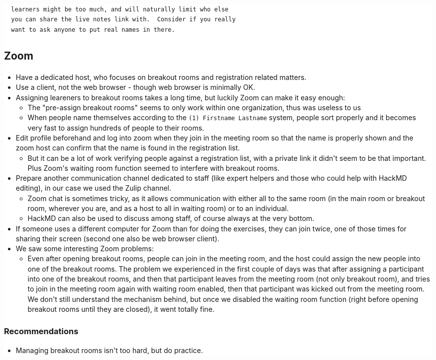       learners might be too much, and will naturally limit who else
      you can share the live notes link with.  Consider if you really
      want to ask anyone to put real names in there.


## Zoom

- Have a dedicated host, who focuses on breakout rooms and
  registration related matters.
- Use a client, not the web browser - though web browser is minimally
  OK.
- Assigning leareners to breakout rooms takes a long time, but luckily
  Zoom can make it easy enough:
    - The "pre-assign breakout rooms" seems to only work within one
      organization, thus was useless to us
    - When people name themselves according to the `(1) Firstname
      Lastname` system, people sort properly and it becomes very fast
      to assign hundreds of people to their rooms.
- Edit profile beforehand and log into zoom when they join in the
  meeting room so that the name is properly shown and the zoom host
  can confirm that the name is found in the registration list.
    - But it can be a lot of work verifying people against a
      registration list, with a private link it didn't seem to be that
      important.  Plus Zoom's waiting room function seemed to
      interfere with breakout rooms.
- Prepare another communication channel dedicated to staff (like
  expert helpers and those who could help with HackMD editing), in our
  case we used the Zulip channel.
    - Zoom chat is sometimes tricky, as it allows communication with
      either all to the same room (in the main room or breakout room,
      wherever you are, and as a host to all in waiting room) or to an
      individual.
    - HackMD can also be used to discuss among staff, of course always
      at the very bottom.
- If someone uses a different computer for Zoom than for doing the
  exercises, they can join twice, one of those times for sharing their
  screen (second one also be web browser client).
- We saw some interesting Zoom problems:
    - Even after opening breakout rooms, people can join in the
      meeting room, and the host could assign the new people into one
      of the breakout rooms. The problem we experienced in the first
      couple of days was that after assigning a participant into one
      of the breakout rooms, and then that participant leaves from the
      meeting room (not only breakout room), and tries to join in the
      meeting room again with waiting room enabled, then that
      participant was kicked out from the meeting room. We don't still
      understand the mechanism behind, but once we disabled the
      waiting room function (right before opening breakout rooms until
      they are closed), it went totally fine.

### Recommendations
- Managing breakout rooms isn't too hard, but do practice.
